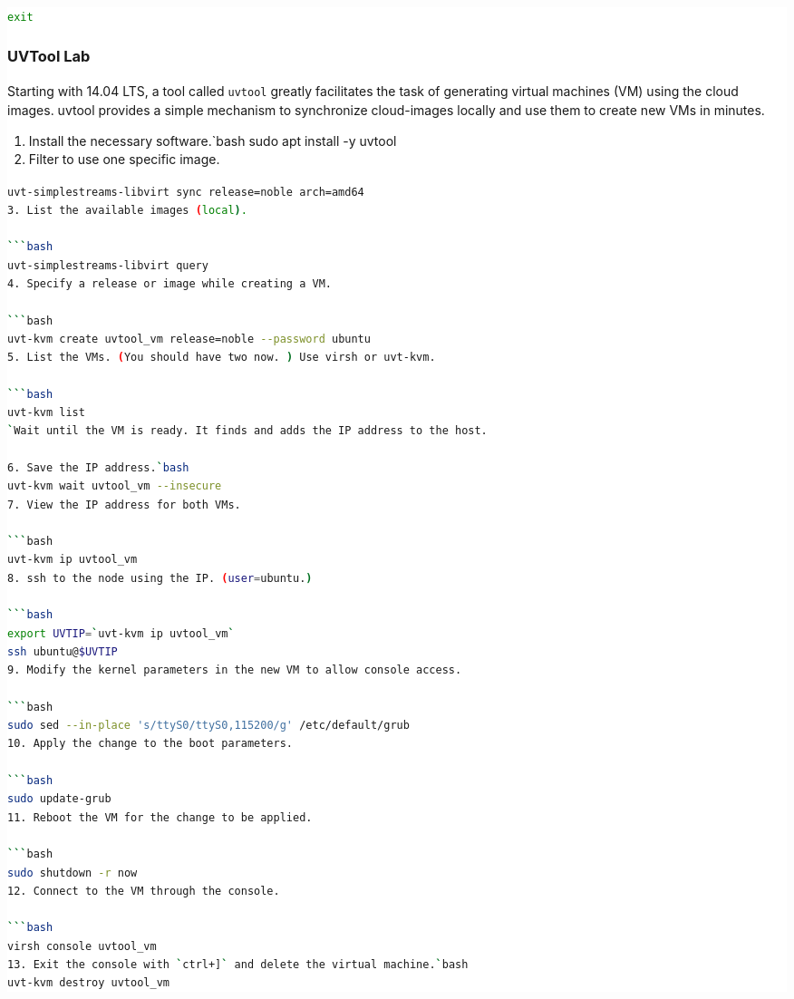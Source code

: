 ```bash
exit
```

### UVTool Lab

Starting with 14.04 LTS, a tool called `uvtool` greatly facilitates the task of
generating virtual machines (VM) using the cloud images. uvtool provides a simple
mechanism to synchronize cloud-images locally and use them to create new VMs in
minutes.

1. Install the necessary software.`bash
sudo apt install -y uvtool
2. Filter to use one specific image.

```bash
uvt-simplestreams-libvirt sync release=noble arch=amd64
3. List the available images (local).

```bash
uvt-simplestreams-libvirt query
4. Specify a release or image while creating a VM.

```bash
uvt-kvm create uvtool_vm release=noble --password ubuntu
5. List the VMs. (You should have two now. ) Use virsh or uvt-kvm.

```bash
uvt-kvm list
`Wait until the VM is ready. It finds and adds the IP address to the host. 

6. Save the IP address.`bash
uvt-kvm wait uvtool_vm --insecure
7. View the IP address for both VMs.

```bash
uvt-kvm ip uvtool_vm
8. ssh to the node using the IP. (user=ubuntu.)

```bash
export UVTIP=`uvt-kvm ip uvtool_vm`
ssh ubuntu@$UVTIP
9. Modify the kernel parameters in the new VM to allow console access.

```bash
sudo sed --in-place 's/ttyS0/ttyS0,115200/g' /etc/default/grub
10. Apply the change to the boot parameters.

```bash
sudo update-grub
11. Reboot the VM for the change to be applied.

```bash
sudo shutdown -r now
12. Connect to the VM through the console.

```bash
virsh console uvtool_vm
13. Exit the console with `ctrl+]` and delete the virtual machine.`bash
uvt-kvm destroy uvtool_vm
```
